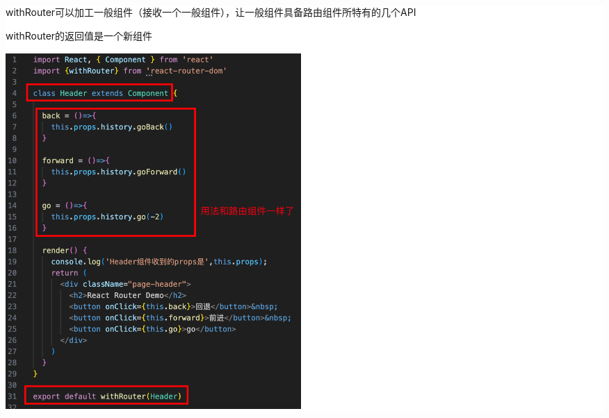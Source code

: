 withRouter可以加工一般组件（接收一个一般组件），让一般组件具备路由组件所特有的几个API

withRouter的返回值是一个新组件

<img src="restart.assets/image-20240330234104094.png" alt="image-20240330234104094" style="zoom:50%;" />

